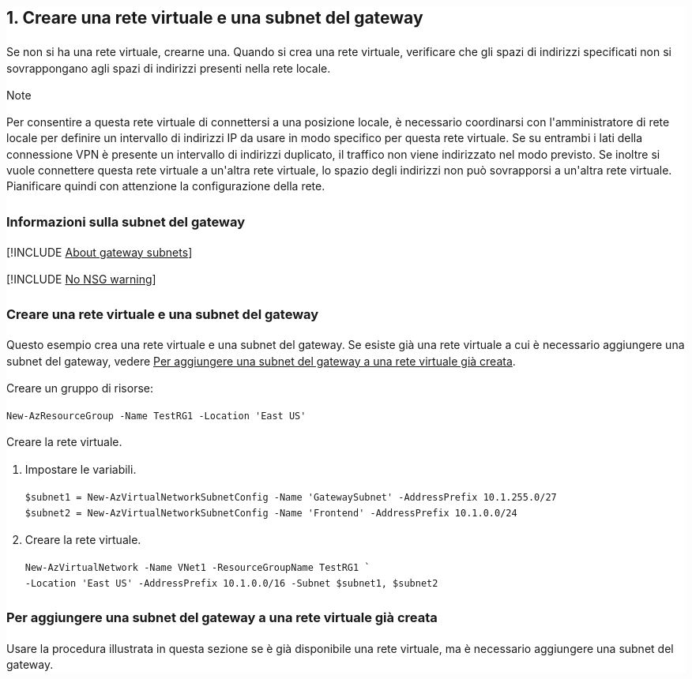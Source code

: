 ## <a name="VNet"></a>1. Creare una rete virtuale e una subnet del gateway

Se non si ha una rete virtuale, crearne una. Quando si crea una rete virtuale, verificare che gli spazi di indirizzi specificati non si sovrappongano agli spazi di indirizzi presenti nella rete locale. 

>[!NOTE]
>Per consentire a questa rete virtuale di connettersi a una posizione locale, è necessario coordinarsi con l'amministratore di rete locale per definire un intervallo di indirizzi IP da usare in modo specifico per questa rete virtuale. Se su entrambi i lati della connessione VPN è presente un intervallo di indirizzi duplicato, il traffico non viene indirizzato nel modo previsto. Se inoltre si vuole connettere questa rete virtuale a un'altra rete virtuale, lo spazio degli indirizzi non può sovrapporsi a un'altra rete virtuale. Pianificare quindi con attenzione la configurazione della rete.
>
>

### <a name="about-the-gateway-subnet"></a>Informazioni sulla subnet del gateway

[!INCLUDE [About gateway subnets](../../includes/vpn-gateway-about-gwsubnet-include.md)]

[!INCLUDE [No NSG warning](../../includes/vpn-gateway-no-nsg-include.md)]

### <a name="vnet"></a>Creare una rete virtuale e una subnet del gateway

Questo esempio crea una rete virtuale e una subnet del gateway. Se esiste già una rete virtuale a cui è necessario aggiungere una subnet del gateway, vedere [Per aggiungere una subnet del gateway a una rete virtuale già creata](#gatewaysubnet).

Creare un gruppo di risorse:

```azurepowershell-interactive
New-AzResourceGroup -Name TestRG1 -Location 'East US'
```

Creare la rete virtuale.

1. Impostare le variabili.

   ```azurepowershell-interactive
   $subnet1 = New-AzVirtualNetworkSubnetConfig -Name 'GatewaySubnet' -AddressPrefix 10.1.255.0/27
   $subnet2 = New-AzVirtualNetworkSubnetConfig -Name 'Frontend' -AddressPrefix 10.1.0.0/24
   ```
2. Creare la rete virtuale.

   ```azurepowershell-interactive
   New-AzVirtualNetwork -Name VNet1 -ResourceGroupName TestRG1 `
   -Location 'East US' -AddressPrefix 10.1.0.0/16 -Subnet $subnet1, $subnet2
   ```

### <a name="gatewaysubnet"></a>Per aggiungere una subnet del gateway a una rete virtuale già creata

Usare la procedura illustrata in questa sezione se è già disponibile una rete virtuale, ma è necessario aggiungere una subnet del gateway.

